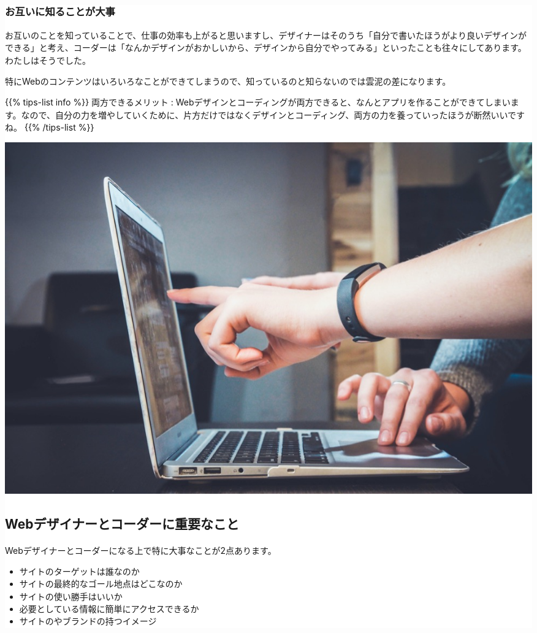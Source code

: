 ### お互いに知ることが大事
お互いのことを知っていることで、仕事の効率も上がると思いますし、デザイナーはそのうち「自分で書いたほうがより良いデザインができる」と考え、コーダーは「なんかデザインがおかしいから、デザインから自分でやってみる」といったことも往々にしてあります。
わたしはそうでした。

特にWebのコンテンツはいろいろなことができてしまうので、知っているのと知らないのでは雲泥の差になります。

{{% tips-list info %}}
両方できるメリット
: Webデザインとコーディングが両方できると、なんとアプリを作ることができてしまいます。なので、自分の力を増やしていくために、片方だけではなくデザインとコーディング、両方の力を養っていったほうが断然いいですね。
{{% /tips-list %}}


![""](img03.jpg "")

## Webデザイナーとコーダーに重要なこと
Webデザイナーとコーダーになる上で特に大事なことが2点あります。

- サイトのターゲットは誰なのか
- サイトの最終的なゴール地点はどこなのか
- サイトの使い勝手はいいか
- 必要としている情報に簡単にアクセスできるか
- サイトのやブランドの持つイメージ
